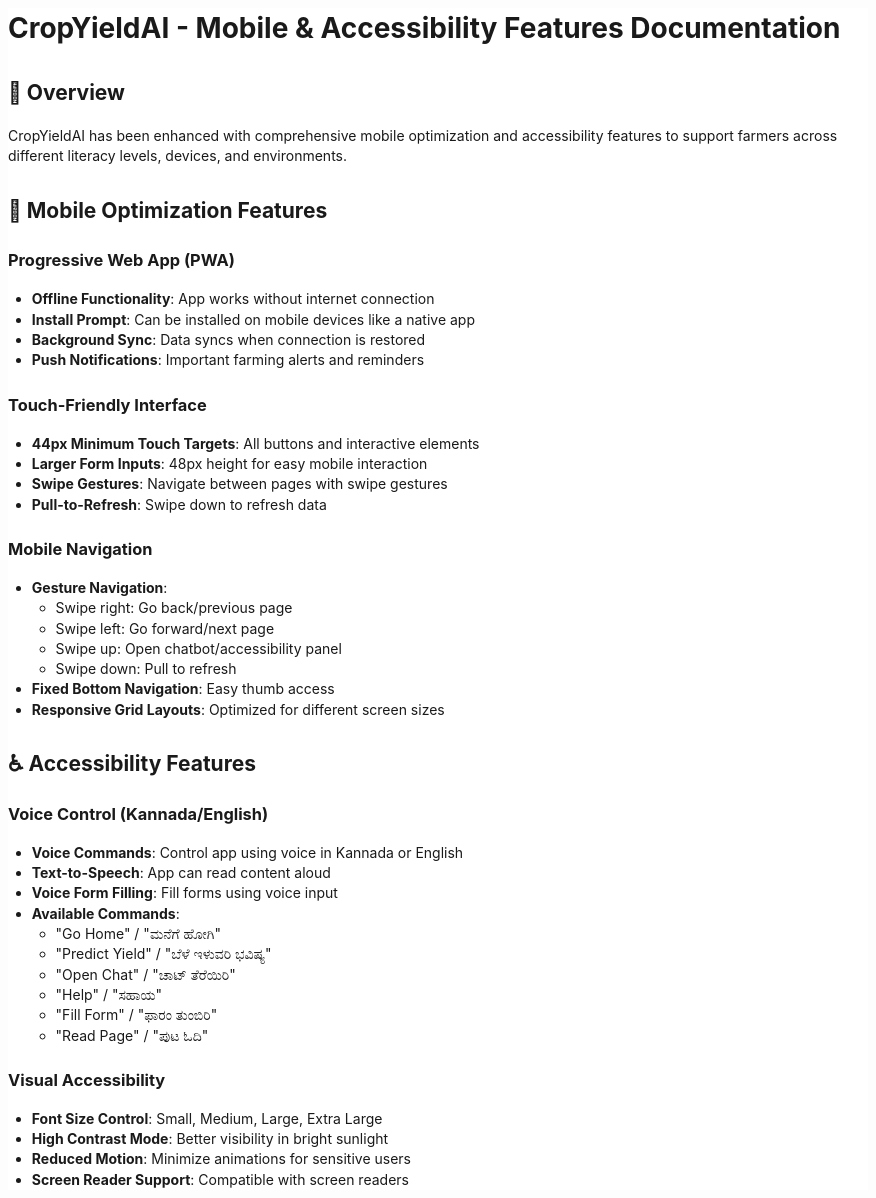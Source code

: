 # CropYieldAI - Mobile & Accessibility Features Documentation

## 🚀 Overview

CropYieldAI has been enhanced with comprehensive mobile optimization and accessibility features to support farmers across different literacy levels, devices, and environments.

## 📱 Mobile Optimization Features

### Progressive Web App (PWA)
- **Offline Functionality**: App works without internet connection
- **Install Prompt**: Can be installed on mobile devices like a native app
- **Background Sync**: Data syncs when connection is restored
- **Push Notifications**: Important farming alerts and reminders

### Touch-Friendly Interface
- **44px Minimum Touch Targets**: All buttons and interactive elements
- **Larger Form Inputs**: 48px height for easy mobile interaction
- **Swipe Gestures**: Navigate between pages with swipe gestures
- **Pull-to-Refresh**: Swipe down to refresh data

### Mobile Navigation
- **Gesture Navigation**: 
  - Swipe right: Go back/previous page
  - Swipe left: Go forward/next page
  - Swipe up: Open chatbot/accessibility panel
  - Swipe down: Pull to refresh
- **Fixed Bottom Navigation**: Easy thumb access
- **Responsive Grid Layouts**: Optimized for different screen sizes

## ♿ Accessibility Features

### Voice Control (Kannada/English)
- **Voice Commands**: Control app using voice in Kannada or English
- **Text-to-Speech**: App can read content aloud
- **Voice Form Filling**: Fill forms using voice input
- **Available Commands**:
  - "Go Home" / "ಮನೆಗೆ ಹೋಗಿ"
  - "Predict Yield" / "ಬೆಳೆ ಇಳುವರಿ ಭವಿಷ್ಯ"
  - "Open Chat" / "ಚಾಟ್ ತೆರೆಯಿರಿ"
  - "Help" / "ಸಹಾಯ"
  - "Fill Form" / "ಫಾರಂ ತುಂಬಿರಿ"
  - "Read Page" / "ಪುಟ ಓದಿ"

### Visual Accessibility
- **Font Size Control**: Small, Medium, Large, Extra Large
- **High Contrast Mode**: Better visibility in bright sunlight
- **Reduced Motion**: Minimize animations for sensitive users
- **Screen Reader Support**: Compatible with screen readers
